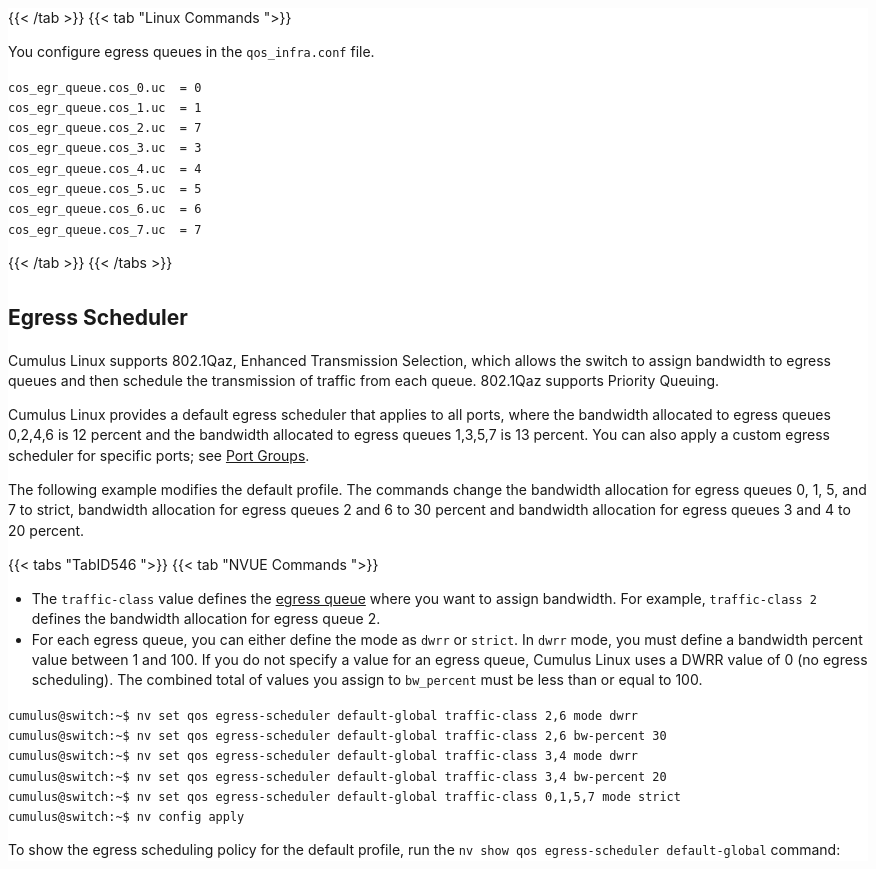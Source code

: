 {{< /tab >}}
{{< tab "Linux Commands ">}}

You configure egress queues in the `qos_infra.conf` file.

```
cos_egr_queue.cos_0.uc  = 0
cos_egr_queue.cos_1.uc  = 1
cos_egr_queue.cos_2.uc  = 7
cos_egr_queue.cos_3.uc  = 3
cos_egr_queue.cos_4.uc  = 4
cos_egr_queue.cos_5.uc  = 5
cos_egr_queue.cos_6.uc  = 6
cos_egr_queue.cos_7.uc  = 7
```

{{< /tab >}}
{{< /tabs >}}

## Egress Scheduler

Cumulus Linux supports 802.1Qaz, Enhanced Transmission Selection, which allows the switch to assign bandwidth to egress queues and then schedule the transmission of traffic from each queue. 802.1Qaz supports Priority Queuing.

Cumulus Linux provides a default egress scheduler that applies to all ports, where the bandwidth allocated to egress queues 0,2,4,6 is 12 percent and the bandwidth allocated to egress queues 1,3,5,7 is 13 percent. You can also apply a custom egress scheduler for specific ports; see [Port Groups](#egress-scheduling).

The following example modifies the default profile. The commands change the bandwidth allocation for egress queues 0, 1, 5, and 7 to strict, bandwidth allocation for egress queues 2 and 6 to 30 percent and bandwidth allocation for egress queues 3 and 4 to 20 percent.

{{< tabs "TabID546 ">}}
{{< tab "NVUE Commands ">}}

- The `traffic-class` value defines the [egress queue](#egress-queues) where you want to assign bandwidth. For example, `traffic-class 2` defines the bandwidth allocation for egress queue 2.
- For each egress queue, you can either define the mode as `dwrr` or `strict`. In `dwrr` mode, you must define a bandwidth percent value between 1 and 100. If you do not specify a value for an egress queue, Cumulus Linux uses a DWRR value of 0 (no egress scheduling). The combined total of values you assign to `bw_percent` must be less than or equal to 100.

```
cumulus@switch:~$ nv set qos egress-scheduler default-global traffic-class 2,6 mode dwrr 
cumulus@switch:~$ nv set qos egress-scheduler default-global traffic-class 2,6 bw-percent 30 
cumulus@switch:~$ nv set qos egress-scheduler default-global traffic-class 3,4 mode dwrr
cumulus@switch:~$ nv set qos egress-scheduler default-global traffic-class 3,4 bw-percent 20 
cumulus@switch:~$ nv set qos egress-scheduler default-global traffic-class 0,1,5,7 mode strict
cumulus@switch:~$ nv config apply
```

To show the egress scheduling policy for the default profile, run the `nv show qos egress-scheduler default-global` command:

